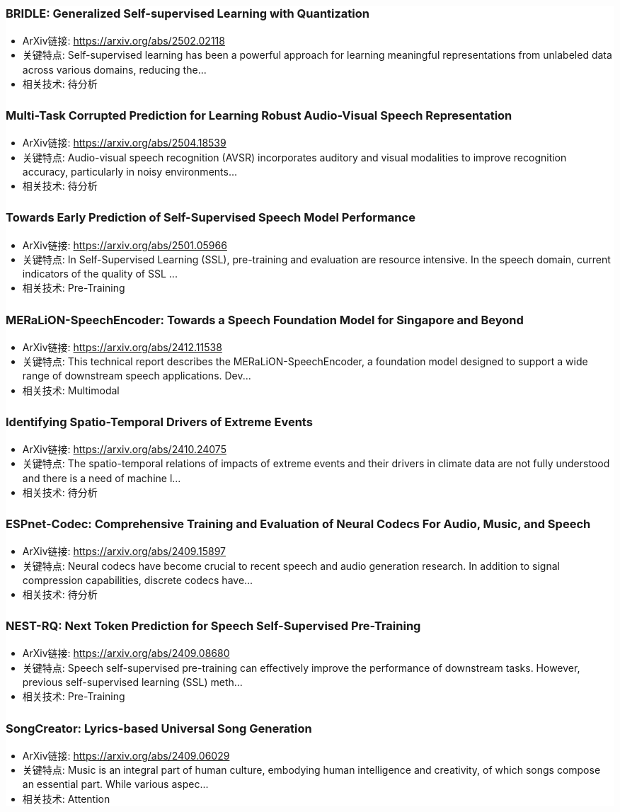 ### BRIDLE: Generalized Self-supervised Learning with Quantization
- ArXiv链接: https://arxiv.org/abs/2502.02118
- 关键特点: Self-supervised learning has been a powerful approach for learning meaningful representations from unlabeled data across various domains, reducing the...
- 相关技术: 待分析

### Multi-Task Corrupted Prediction for Learning Robust Audio-Visual Speech Representation
- ArXiv链接: https://arxiv.org/abs/2504.18539
- 关键特点: Audio-visual speech recognition (AVSR) incorporates auditory and visual modalities to improve recognition accuracy, particularly in noisy environments...
- 相关技术: 待分析

### Towards Early Prediction of Self-Supervised Speech Model Performance
- ArXiv链接: https://arxiv.org/abs/2501.05966
- 关键特点: In Self-Supervised Learning (SSL), pre-training and evaluation are resource intensive. In the speech domain, current indicators of the quality of SSL ...
- 相关技术: Pre-Training

### MERaLiON-SpeechEncoder: Towards a Speech Foundation Model for Singapore and Beyond
- ArXiv链接: https://arxiv.org/abs/2412.11538
- 关键特点: This technical report describes the MERaLiON-SpeechEncoder, a foundation model designed to support a wide range of downstream speech applications. Dev...
- 相关技术: Multimodal

### Identifying Spatio-Temporal Drivers of Extreme Events
- ArXiv链接: https://arxiv.org/abs/2410.24075
- 关键特点: The spatio-temporal relations of impacts of extreme events and their drivers in climate data are not fully understood and there is a need of machine l...
- 相关技术: 待分析

### ESPnet-Codec: Comprehensive Training and Evaluation of Neural Codecs For Audio, Music, and Speech
- ArXiv链接: https://arxiv.org/abs/2409.15897
- 关键特点: Neural codecs have become crucial to recent speech and audio generation research. In addition to signal compression capabilities, discrete codecs have...
- 相关技术: 待分析

### NEST-RQ: Next Token Prediction for Speech Self-Supervised Pre-Training
- ArXiv链接: https://arxiv.org/abs/2409.08680
- 关键特点: Speech self-supervised pre-training can effectively improve the performance of downstream tasks. However, previous self-supervised learning (SSL) meth...
- 相关技术: Pre-Training

### SongCreator: Lyrics-based Universal Song Generation
- ArXiv链接: https://arxiv.org/abs/2409.06029
- 关键特点: Music is an integral part of human culture, embodying human intelligence and creativity, of which songs compose an essential part. While various aspec...
- 相关技术: Attention
